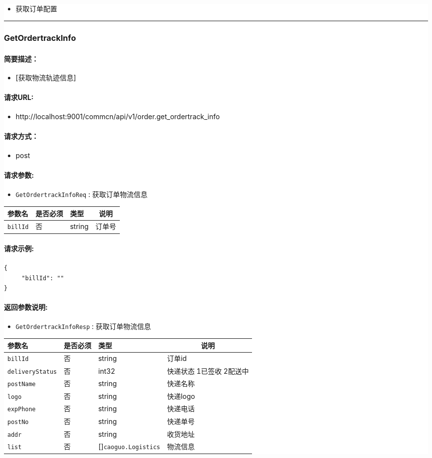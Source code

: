 - 获取订单配置

--------------------

### GetOrdertrackInfo

#### 简要描述：

- [获取物流轨迹信息]

#### 请求URL:

- http://localhost:9001/commcn/api/v1/order.get_ordertrack_info

#### 请求方式：

- post

#### 请求参数:

- ` GetOrdertrackInfoReq ` : 获取订单物流信息

|参数名|是否必须|类型|说明|
|:----    |:---|:----- |-----   |
|`billId` | 否|string|订单号   |


#### 请求示例:
```
{
     "billId": ""
}
```

#### 返回参数说明:

- ` GetOrdertrackInfoResp ` : 获取订单物流信息

|参数名|是否必须|类型|说明|
|:----    |:---|:----- |-----   |
|`billId` | 否|string|订单id   |
|`deliveryStatus` | 否|int32|快递状态 1已签收 2配送中   |
|`postName` | 否|string|快递名称   |
|`logo` | 否|string|快递logo   |
|`expPhone` | 否|string|快递电话   |
|`postNo` | 否|string|快递单号   |
|`addr` | 否|string|收货地址   |
|`list` | 否|[]`caoguo.Logistics`|物流信息   |

